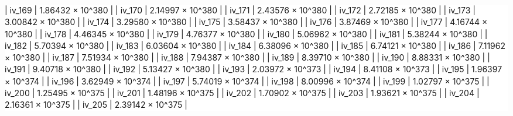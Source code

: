 | iv_169 | 1.86432 × 10^380 |
| iv_170 | 2.14997 × 10^380 |
| iv_171 | 2.43576 × 10^380 |
| iv_172 | 2.72185 × 10^380 |
| iv_173 | 3.00842 × 10^380 |
| iv_174 | 3.29580 × 10^380 |
| iv_175 | 3.58437 × 10^380 |
| iv_176 | 3.87469 × 10^380 |
| iv_177 | 4.16744 × 10^380 |
| iv_178 | 4.46345 × 10^380 |
| iv_179 | 4.76377 × 10^380 |
| iv_180 | 5.06962 × 10^380 |
| iv_181 | 5.38244 × 10^380 |
| iv_182 | 5.70394 × 10^380 |
| iv_183 | 6.03604 × 10^380 |
| iv_184 | 6.38096 × 10^380 |
| iv_185 | 6.74121 × 10^380 |
| iv_186 | 7.11962 × 10^380 |
| iv_187 | 7.51934 × 10^380 |
| iv_188 | 7.94387 × 10^380 |
| iv_189 | 8.39710 × 10^380 |
| iv_190 | 8.88331 × 10^380 |
| iv_191 | 9.40718 × 10^380 |
| iv_192 | 5.13427 × 10^380 |
| iv_193 | 2.03972 × 10^373 |
| iv_194 | 8.41108 × 10^373 |
| iv_195 | 1.96397 × 10^374 |
| iv_196 | 3.62949 × 10^374 |
| iv_197 | 5.74019 × 10^374 |
| iv_198 | 8.00996 × 10^374 |
| iv_199 | 1.02797 × 10^375 |
| iv_200 | 1.25495 × 10^375 |
| iv_201 | 1.48196 × 10^375 |
| iv_202 | 1.70902 × 10^375 |
| iv_203 | 1.93621 × 10^375 |
| iv_204 | 2.16361 × 10^375 |
| iv_205 | 2.39142 × 10^375 |